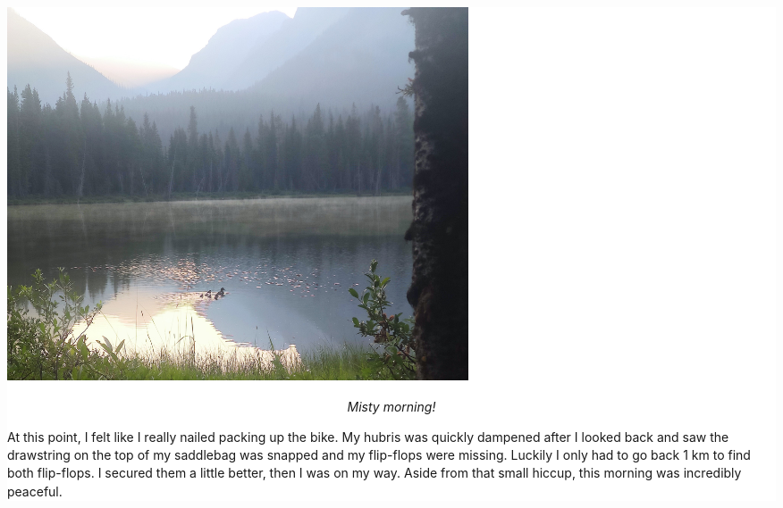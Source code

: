 <img src="images\day5-morningducks.jpg" alt="" width="60%"/>
<p style="text-align: center;"><i>Misty morning!</i></p>
At this point, I felt like I really nailed packing up the bike. My hubris was quickly dampened after I looked back and saw the drawstring on the top of my saddlebag was snapped and my flip-flops were missing. Luckily I only had to go back 1 km to find both flip-flops. I secured them a little better, then I was on my way. Aside from that small hiccup, this morning was incredibly peaceful.
